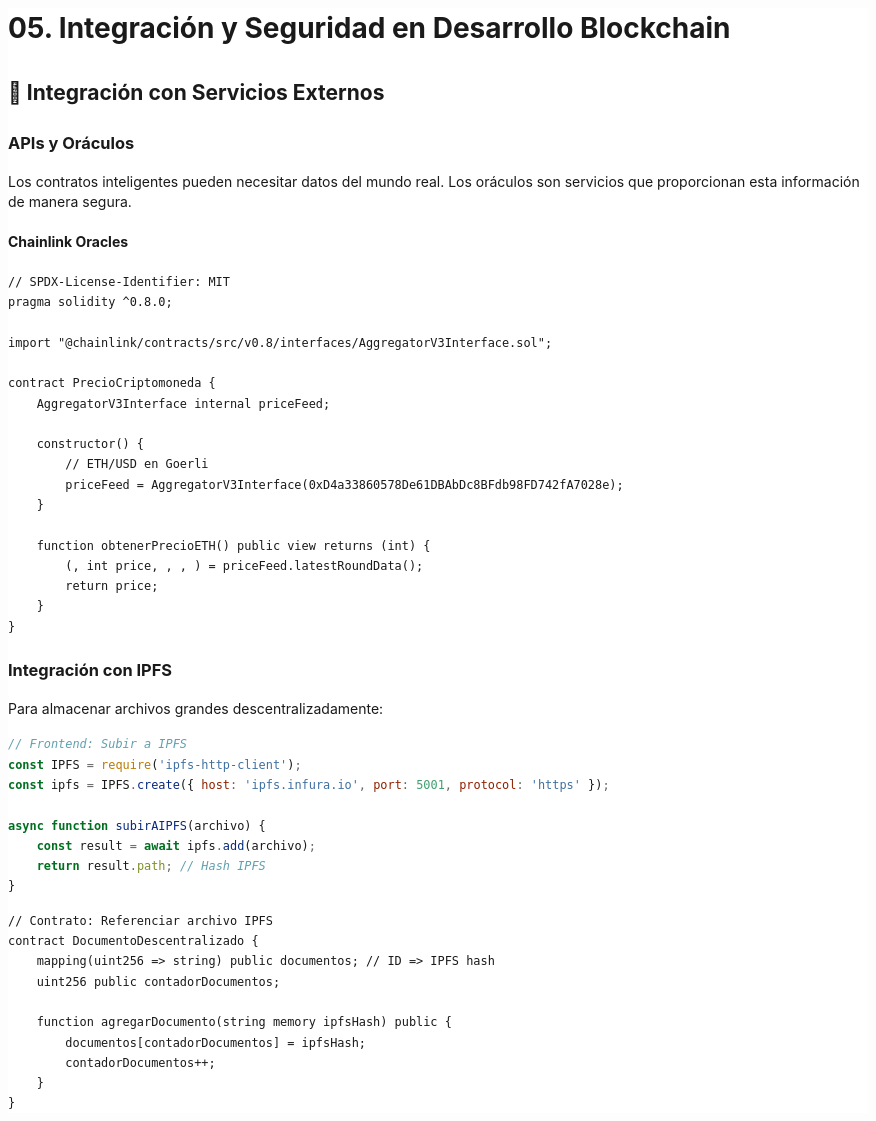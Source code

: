 # 05. Integración y Seguridad en Desarrollo Blockchain

## 🔗 Integración con Servicios Externos

### APIs y Oráculos

Los contratos inteligentes pueden necesitar datos del mundo real. Los oráculos son servicios que proporcionan esta información de manera segura.

#### Chainlink Oracles

```solidity
// SPDX-License-Identifier: MIT
pragma solidity ^0.8.0;

import "@chainlink/contracts/src/v0.8/interfaces/AggregatorV3Interface.sol";

contract PrecioCriptomoneda {
    AggregatorV3Interface internal priceFeed;
    
    constructor() {
        // ETH/USD en Goerli
        priceFeed = AggregatorV3Interface(0xD4a33860578De61DBAbDc8BFdb98FD742fA7028e);
    }
    
    function obtenerPrecioETH() public view returns (int) {
        (, int price, , , ) = priceFeed.latestRoundData();
        return price;
    }
}
```

### Integración con IPFS

Para almacenar archivos grandes descentralizadamente:

```javascript
// Frontend: Subir a IPFS
const IPFS = require('ipfs-http-client');
const ipfs = IPFS.create({ host: 'ipfs.infura.io', port: 5001, protocol: 'https' });

async function subirAIPFS(archivo) {
    const result = await ipfs.add(archivo);
    return result.path; // Hash IPFS
}
```

```solidity
// Contrato: Referenciar archivo IPFS
contract DocumentoDescentralizado {
    mapping(uint256 => string) public documentos; // ID => IPFS hash
    uint256 public contadorDocumentos;
    
    function agregarDocumento(string memory ipfsHash) public {
        documentos[contadorDocumentos] = ipfsHash;
        contadorDocumentos++;
    }
}
```
